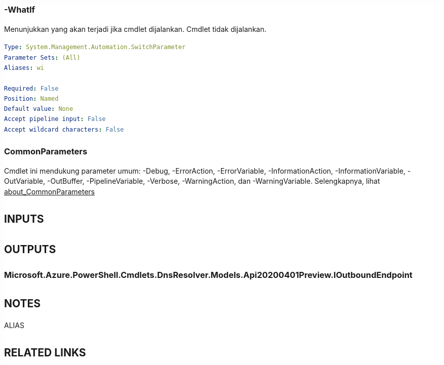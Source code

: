 ### -WhatIf
Menunjukkan yang akan terjadi jika cmdlet dijalankan.
Cmdlet tidak dijalankan.

```yaml
Type: System.Management.Automation.SwitchParameter
Parameter Sets: (All)
Aliases: wi

Required: False
Position: Named
Default value: None
Accept pipeline input: False
Accept wildcard characters: False
```

### CommonParameters
Cmdlet ini mendukung parameter umum: -Debug, -ErrorAction, -ErrorVariable, -InformationAction, -InformationVariable, -OutVariable, -OutBuffer, -PipelineVariable, -Verbose, -WarningAction, dan -WarningVariable. Selengkapnya, lihat [about_CommonParameters](http://go.microsoft.com/fwlink/?LinkID=113216)

## INPUTS

## OUTPUTS

### Microsoft.Azure.PowerShell.Cmdlets.DnsResolver.Models.Api20200401Preview.IOutboundEndpoint

## NOTES

ALIAS

## RELATED LINKS

